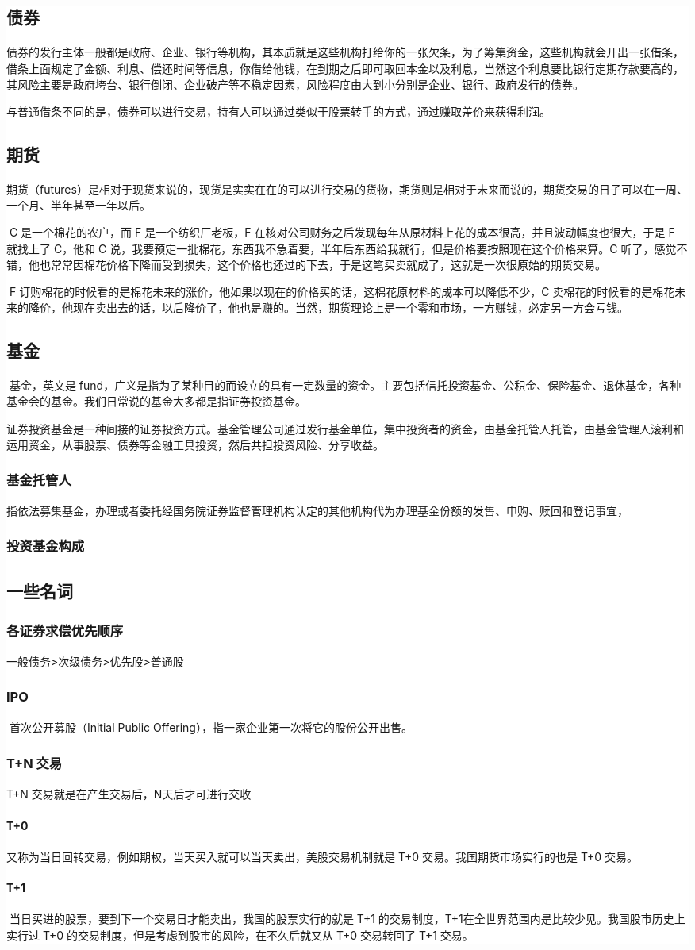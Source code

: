 ## 债券

​	债券的发行主体一般都是政府、企业、银行等机构，其本质就是这些机构打给你的一张欠条，为了筹集资金，这些机构就会开出一张借条，借条上面规定了金额、利息、偿还时间等信息，你借给他钱，在到期之后即可取回本金以及利息，当然这个利息要比银行定期存款要高的，其风险主要是政府垮台、银行倒闭、企业破产等不稳定因素，风险程度由大到小分别是企业、银行、政府发行的债券。

​	与普通借条不同的是，债券可以进行交易，持有人可以通过类似于股票转手的方式，通过赚取差价来获得利润。

## 期货

​	期货（futures）是相对于现货来说的，现货是实实在在的可以进行交易的货物，期货则是相对于未来而说的，期货交易的日子可以在一周、一个月、半年甚至一年以后。

​	C 是一个棉花的农户，而 F 是一个纺织厂老板，F 在核对公司财务之后发现每年从原材料上花的成本很高，并且波动幅度也很大，于是 F 就找上了 C，他和 C 说，我要预定一批棉花，东西我不急着要，半年后东西给我就行，但是价格要按照现在这个价格来算。C 听了，感觉不错，他也常常因棉花价格下降而受到损失，这个价格也还过的下去，于是这笔买卖就成了，这就是一次很原始的期货交易。

​	F 订购棉花的时候看的是棉花未来的涨价，他如果以现在的价格买的话，这棉花原材料的成本可以降低不少，C 卖棉花的时候看的是棉花未来的降价，他现在卖出去的话，以后降价了，他也是赚的。当然，期货理论上是一个零和市场，一方赚钱，必定另一方会亏钱。

## 基金

​	基金，英文是 fund，广义是指为了某种目的而设立的具有一定数量的资金。主要包括信托投资基金、公积金、保险基金、退休基金，各种基金会的基金。我们日常说的基金大多都是指证券投资基金。

​	证券投资基金是一种间接的证券投资方式。基金管理公司通过发行基金单位，集中投资者的资金，由基金托管人托管，由基金管理人滚利和运用资金，从事股票、债券等金融工具投资，然后共担投资风险、分享收益。

### 基金托管人

​	指依法募集基金，办理或者委托经国务院证券监督管理机构认定的其他机构代为办理基金份额的发售、申购、赎回和登记事宜，

### 投资基金构成



## 一些名词

### 各证券求偿优先顺序

一般债务>次级债务>优先股>普通股

### IPO

​	首次公开募股（Initial Public Offering），指一家企业第一次将它的股份公开出售。

### T+N 交易

T+N 交易就是在产生交易后，N天后才可进行交收

#### T+0

​	又称为当日回转交易，例如期权，当天买入就可以当天卖出，美股交易机制就是 T+0 交易。我国期货市场实行的也是 T+0 交易。

#### T+1

​	当日买进的股票，要到下一个交易日才能卖出，我国的股票实行的就是 T+1 的交易制度，T+1在全世界范围内是比较少见。我国股市历史上实行过 T+0 的交易制度，但是考虑到股市的风险，在不久后就又从 T+0 交易转回了 T+1 交易。
